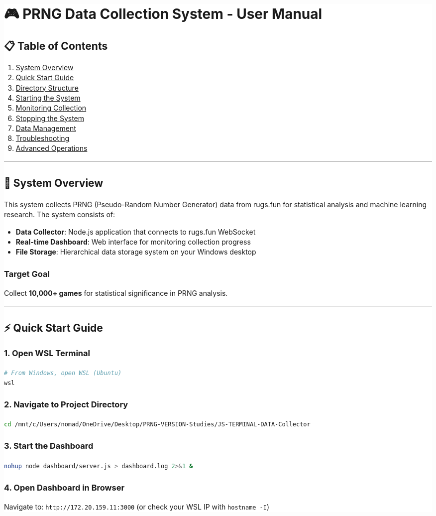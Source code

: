 # 🎮 PRNG Data Collection System - User Manual

## 📋 Table of Contents
1. [System Overview](#system-overview)
2. [Quick Start Guide](#quick-start-guide)
3. [Directory Structure](#directory-structure)
4. [Starting the System](#starting-the-system)
5. [Monitoring Collection](#monitoring-collection)
6. [Stopping the System](#stopping-the-system)
7. [Data Management](#data-management)
8. [Troubleshooting](#troubleshooting)
9. [Advanced Operations](#advanced-operations)

---

## 🎯 System Overview

This system collects PRNG (Pseudo-Random Number Generator) data from rugs.fun for statistical analysis and machine learning research. The system consists of:

- **Data Collector**: Node.js application that connects to rugs.fun WebSocket
- **Real-time Dashboard**: Web interface for monitoring collection progress
- **File Storage**: Hierarchical data storage system on your Windows desktop

### Target Goal
Collect **10,000+ games** for statistical significance in PRNG analysis.

---

## ⚡ Quick Start Guide

### 1. Open WSL Terminal
```bash
# From Windows, open WSL (Ubuntu)
wsl
```

### 2. Navigate to Project Directory
```bash
cd /mnt/c/Users/nomad/OneDrive/Desktop/PRNG-VERSION-Studies/JS-TERMINAL-DATA-Collector
```

### 3. Start the Dashboard
```bash
nohup node dashboard/server.js > dashboard.log 2>&1 &
```

### 4. Open Dashboard in Browser
Navigate to: `http://172.20.159.11:3000` (or check your WSL IP with `hostname -I`)
